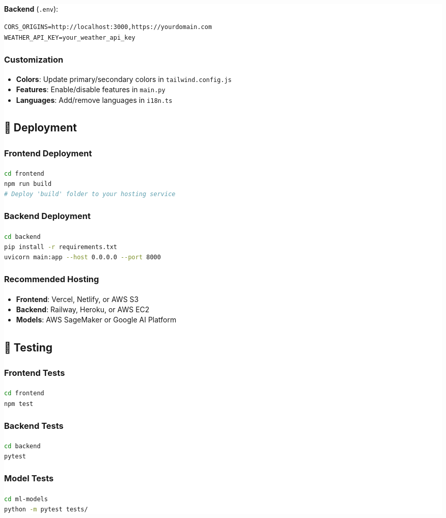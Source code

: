 **Backend** (`.env`):
```env
CORS_ORIGINS=http://localhost:3000,https://yourdomain.com
WEATHER_API_KEY=your_weather_api_key
```

### Customization
- **Colors**: Update primary/secondary colors in `tailwind.config.js`
- **Features**: Enable/disable features in `main.py`
- **Languages**: Add/remove languages in `i18n.ts`

## 🚀 Deployment

### Frontend Deployment
```bash
cd frontend
npm run build
# Deploy 'build' folder to your hosting service
```

### Backend Deployment
```bash
cd backend
pip install -r requirements.txt
uvicorn main:app --host 0.0.0.0 --port 8000
```

### Recommended Hosting
- **Frontend**: Vercel, Netlify, or AWS S3
- **Backend**: Railway, Heroku, or AWS EC2
- **Models**: AWS SageMaker or Google AI Platform

## 🧪 Testing

### Frontend Tests
```bash
cd frontend
npm test
```

### Backend Tests
```bash
cd backend
pytest
```

### Model Tests
```bash
cd ml-models
python -m pytest tests/
```
